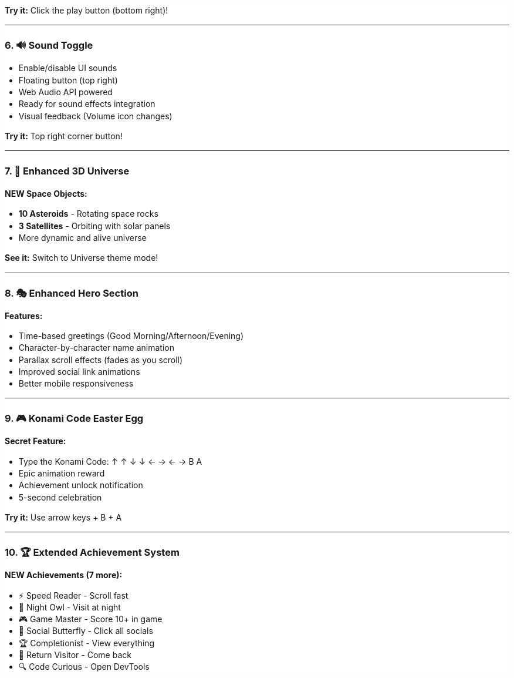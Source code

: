 **Try it:** Click the play button (bottom right)!

---

### 6. **🔊 Sound Toggle**
- Enable/disable UI sounds
- Floating button (top right)
- Web Audio API powered
- Ready for sound effects integration
- Visual feedback (Volume icon changes)

**Try it:** Top right corner button!

---

### 7. **🌌 Enhanced 3D Universe**
**NEW Space Objects:**
- **10 Asteroids** - Rotating space rocks
- **3 Satellites** - Orbiting with solar panels
- More dynamic and alive universe

**See it:** Switch to Universe theme mode!

---

### 8. **🎭 Enhanced Hero Section**
**Features:**
- Time-based greetings (Good Morning/Afternoon/Evening)
- Character-by-character name animation
- Parallax scroll effects (fades as you scroll)
- Improved social link animations
- Better mobile responsiveness

---

### 9. **🎮 Konami Code Easter Egg**
**Secret Feature:**
- Type the Konami Code: ↑ ↑ ↓ ↓ ← → ← → B A
- Epic animation reward
- Achievement unlock notification
- 5-second celebration

**Try it:** Use arrow keys + B + A

---

### 10. **🏆 Extended Achievement System**
**NEW Achievements (7 more):**
- ⚡ Speed Reader - Scroll fast
- 🦉 Night Owl - Visit at night
- 🎮 Game Master - Score 10+ in game
- 🦋 Social Butterfly - Click all socials
- 🏆 Completionist - View everything
- 🔄 Return Visitor - Come back
- 🔍 Code Curious - Open DevTools
